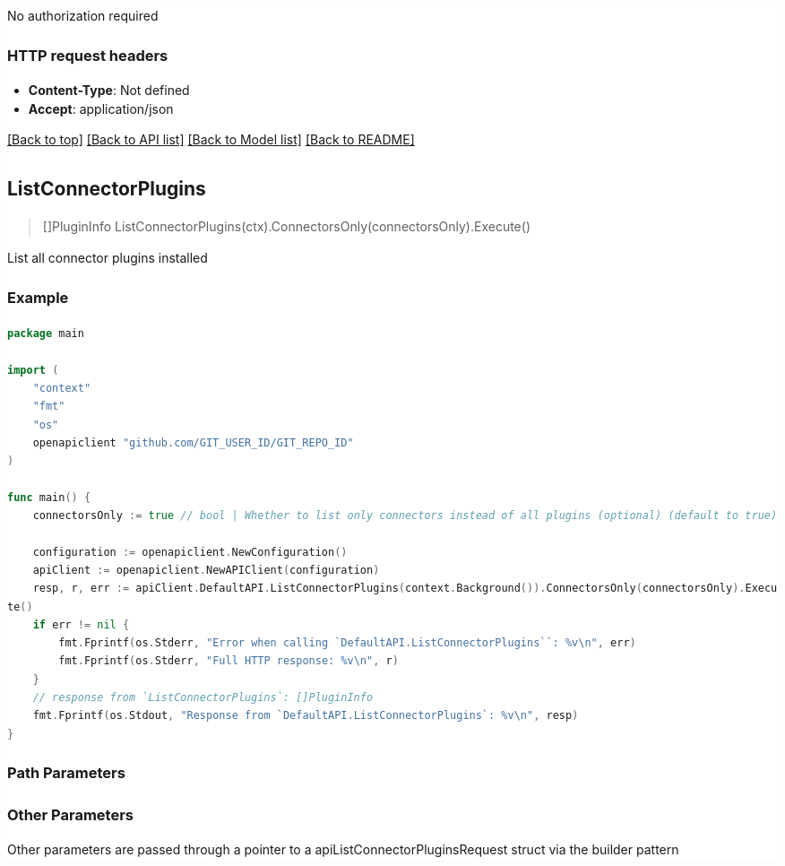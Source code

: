 No authorization required

### HTTP request headers

- **Content-Type**: Not defined
- **Accept**: application/json

[[Back to top]](#) [[Back to API list]](../README.md#documentation-for-api-endpoints)
[[Back to Model list]](../README.md#documentation-for-models)
[[Back to README]](../README.md)


## ListConnectorPlugins

> []PluginInfo ListConnectorPlugins(ctx).ConnectorsOnly(connectorsOnly).Execute()

List all connector plugins installed

### Example

```go
package main

import (
	"context"
	"fmt"
	"os"
	openapiclient "github.com/GIT_USER_ID/GIT_REPO_ID"
)

func main() {
	connectorsOnly := true // bool | Whether to list only connectors instead of all plugins (optional) (default to true)

	configuration := openapiclient.NewConfiguration()
	apiClient := openapiclient.NewAPIClient(configuration)
	resp, r, err := apiClient.DefaultAPI.ListConnectorPlugins(context.Background()).ConnectorsOnly(connectorsOnly).Execute()
	if err != nil {
		fmt.Fprintf(os.Stderr, "Error when calling `DefaultAPI.ListConnectorPlugins``: %v\n", err)
		fmt.Fprintf(os.Stderr, "Full HTTP response: %v\n", r)
	}
	// response from `ListConnectorPlugins`: []PluginInfo
	fmt.Fprintf(os.Stdout, "Response from `DefaultAPI.ListConnectorPlugins`: %v\n", resp)
}
```

### Path Parameters



### Other Parameters

Other parameters are passed through a pointer to a apiListConnectorPluginsRequest struct via the builder pattern
